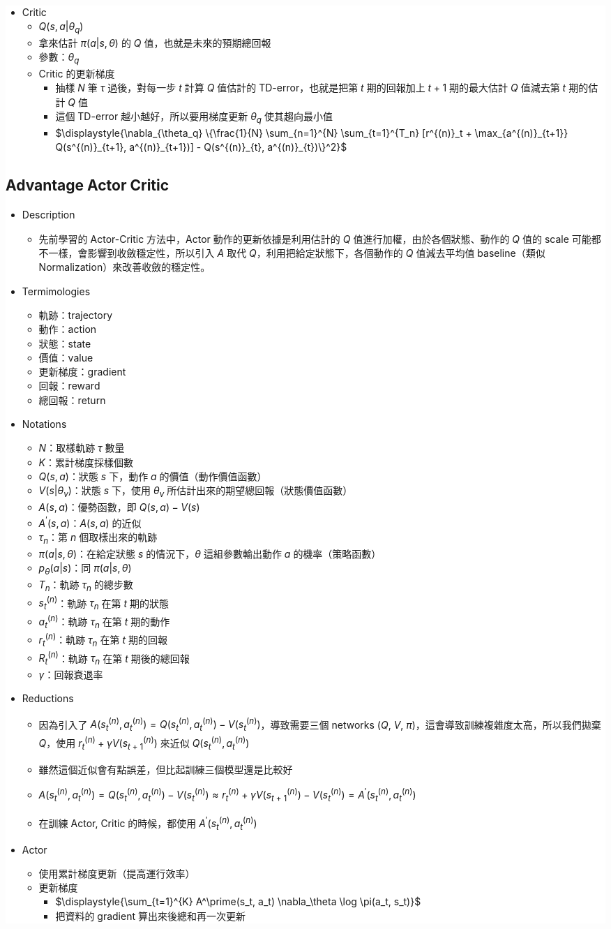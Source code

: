 - Critic
  - $Q(s, a |\theta_q)$
  - 拿來估計 $\pi(a | s, \theta)$ 的 $Q$ 值，也就是未來的預期總回報
  - 參數：$\theta_q$
  - Critic 的更新梯度
    - 抽樣 $N$ 筆 $\tau$ 過後，對每一步 $t$ 計算 $Q$ 值估計的 TD-error，也就是把第 $t$ 期的回報加上 $t+1$ 期的最大估計 $Q$ 值減去第 $t$ 期的估計 $Q$ 值
    - 這個 TD-error 越小越好，所以要用梯度更新 $\theta_q$ 使其趨向最小值
    - $\displaystyle{\nabla_{\theta_q} \{\frac{1}{N} \sum_{n=1}^{N} \sum_{t=1}^{T_n} [r^{(n)}_t + \max_{a^{(n)}_{t+1}} Q(s^{(n)}_{t+1}, a^{(n)}_{t+1})] - Q(s^{(n)}_{t}, a^{(n)}_{t})\}^2}$

## Advantage Actor Critic
- Description
  - 先前學習的 Actor-Critic 方法中，Actor 動作的更新依據是利用估計的 $Q$ 值進行加權，由於各個狀態、動作的 $Q$ 值的 scale 可能都不一樣，會影響到收斂穩定性，所以引入 $A$ 取代 $Q$，利用把給定狀態下，各個動作的 $Q$ 值減去平均值 baseline（類似 Normalization）來改善收斂的穩定性。
- Termimologies
  - 軌跡：trajectory
  - 動作：action
  - 狀態：state
  - 價值：value
  - 更新梯度：gradient
  - 回報：reward
  - 總回報：return
- Notations
  - $N$：取樣軌跡 $\tau$ 數量
  - $K$：累計梯度採樣個數
  - $Q(s, a)$：狀態 $s$ 下，動作 $a$ 的價值（動作價值函數）
  - $V(s | \theta_v)$：狀態 $s$ 下，使用 $\theta_v$ 所估計出來的期望總回報（狀態價值函數）
  - $A(s, a)$：優勢函數，即 $Q(s, a) - V(s)$
  - $A^\prime(s, a)$：$A(s, a)$ 的近似
  - $\tau_n$：第 $n$ 個取樣出來的軌跡
  - $\pi(a | s, \theta)$：在給定狀態 $s$ 的情況下，$\theta$ 這組參數輸出動作 $a$ 的機率（策略函數）
  - $p_\theta(a | s)$：同 $\pi(a | s, \theta)$
  - $T_n$：軌跡 $\tau_n$ 的總步數
  - $s^{(n)}_t$：軌跡 $\tau_n$ 在第 $t$ 期的狀態
  - $a^{(n)}_t$：軌跡 $\tau_n$ 在第 $t$ 期的動作
  - $r^{(n)}_{t}$：軌跡 $\tau_n$ 在第 $t$ 期的回報
  - $R^{(n)}_t$：軌跡 $\tau_n$ 在第 $t$ 期後的總回報
  - $\gamma$：回報衰退率
- Reductions
  - 因為引入了 $A(s^{(n)}_t, a^{(n)}_t) = Q(s^{(n)}_t, a^{(n)}_t) - V(s^{(n)}_t)$，導致需要三個 networks ($Q$, $V$, $\pi$)，這會導致訓練複雜度太高，所以我們拋棄 $Q$，使用 $r^{(n)}_{t} + \gamma V(s^{(n)}_{t+1})$ 來近似 $Q(s^{(n)}_t, a^{(n)}_t)$
  - 雖然這個近似會有點誤差，但比起訓練三個模型還是比較好
  - $A(s^{(n)}_t, a^{(n)}_t) = Q(s^{(n)}_t, a^{(n)}_t) - V(s^{(n)}_t) \approx r^{(n)}_{t} + \gamma V(s^{(n)}_{t+1}) - V(s^{(n)}_t) = A^\prime(s^{(n)}_t, a^{(n)}_t)$
  
  - 在訓練 Actor, Critic 的時候，都使用 $A^\prime(s^{(n)}_t, a^{(n)}_t)$  

- Actor
  - 使用累計梯度更新（提高運行效率）
  - 更新梯度
    - $\displaystyle{\sum_{t=1}^{K} A^\prime(s_t, a_t) \nabla_\theta \log \pi(a_t, s_t)}$
    - 把資料的 gradient 算出來後總和再一次更新
